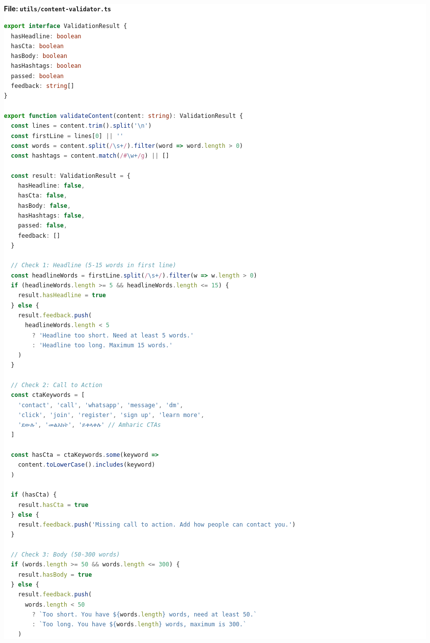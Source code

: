 **File: `utils/content-validator.ts`**
```typescript
export interface ValidationResult {
  hasHeadline: boolean
  hasCta: boolean
  hasBody: boolean
  hasHashtags: boolean
  passed: boolean
  feedback: string[]
}

export function validateContent(content: string): ValidationResult {
  const lines = content.trim().split('\n')
  const firstLine = lines[0] || ''
  const words = content.split(/\s+/).filter(word => word.length > 0)
  const hashtags = content.match(/#\w+/g) || []
  
  const result: ValidationResult = {
    hasHeadline: false,
    hasCta: false,
    hasBody: false,
    hasHashtags: false,
    passed: false,
    feedback: []
  }
  
  // Check 1: Headline (5-15 words in first line)
  const headlineWords = firstLine.split(/\s+/).filter(w => w.length > 0)
  if (headlineWords.length >= 5 && headlineWords.length <= 15) {
    result.hasHeadline = true
  } else {
    result.feedback.push(
      headlineWords.length < 5 
        ? 'Headline too short. Need at least 5 words.'
        : 'Headline too long. Maximum 15 words.'
    )
  }
  
  // Check 2: Call to Action
  const ctaKeywords = [
    'contact', 'call', 'whatsapp', 'message', 'dm', 
    'click', 'join', 'register', 'sign up', 'learn more',
    'ደውሉ', 'መልእክት', 'ይቀላቀሉ' // Amharic CTAs
  ]
  
  const hasCta = ctaKeywords.some(keyword => 
    content.toLowerCase().includes(keyword)
  )
  
  if (hasCta) {
    result.hasCta = true
  } else {
    result.feedback.push('Missing call to action. Add how people can contact you.')
  }
  
  // Check 3: Body (50-300 words)
  if (words.length >= 50 && words.length <= 300) {
    result.hasBody = true
  } else {
    result.feedback.push(
      words.length < 50
        ? `Too short. You have ${words.length} words, need at least 50.`
        : `Too long. You have ${words.length} words, maximum is 300.`
    )
```